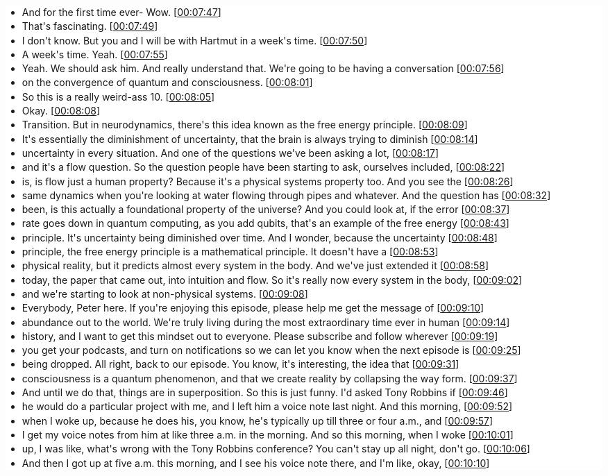 *  And for the first time ever- Wow. [[00:07:47](https://www.youtube.com/watch?v=fhB_ZX2XGf0&t=467.59999999999997s)]
*  That's fascinating. [[00:07:49](https://www.youtube.com/watch?v=fhB_ZX2XGf0&t=469.44s)]
*  I don't know. But you and I will be with Hartmut in a week's time. [[00:07:50](https://www.youtube.com/watch?v=fhB_ZX2XGf0&t=470.64s)]
*  A week's time. Yeah. [[00:07:55](https://www.youtube.com/watch?v=fhB_ZX2XGf0&t=475.68s)]
*  Yeah. We should ask him. And really understand that. We're going to be having a conversation [[00:07:56](https://www.youtube.com/watch?v=fhB_ZX2XGf0&t=476.32s)]
*  on the convergence of quantum and consciousness. [[00:08:01](https://www.youtube.com/watch?v=fhB_ZX2XGf0&t=481.2s)]
*  So this is a really weird-ass 10. [[00:08:05](https://www.youtube.com/watch?v=fhB_ZX2XGf0&t=485.84s)]
*  Okay. [[00:08:08](https://www.youtube.com/watch?v=fhB_ZX2XGf0&t=488.71999999999997s)]
*  Transition. But in neurodynamics, there's this idea known as the free energy principle. [[00:08:09](https://www.youtube.com/watch?v=fhB_ZX2XGf0&t=489.28s)]
*  It's essentially the diminishment of uncertainty, that the brain is always trying to diminish [[00:08:14](https://www.youtube.com/watch?v=fhB_ZX2XGf0&t=494.0s)]
*  uncertainty in every situation. And one of the questions we've been asking a lot, [[00:08:17](https://www.youtube.com/watch?v=fhB_ZX2XGf0&t=497.76s)]
*  and it's a flow question. So the question people have been starting to ask, ourselves included, [[00:08:22](https://www.youtube.com/watch?v=fhB_ZX2XGf0&t=502.24s)]
*  is, is flow just a human property? Because it's a physical systems property too. And you see the [[00:08:26](https://www.youtube.com/watch?v=fhB_ZX2XGf0&t=506.96s)]
*  same dynamics when you're looking at water flowing through pipes and whatever. And the question has [[00:08:32](https://www.youtube.com/watch?v=fhB_ZX2XGf0&t=512.96s)]
*  been, is this actually a foundational property of the universe? And you could look at, if the error [[00:08:37](https://www.youtube.com/watch?v=fhB_ZX2XGf0&t=517.68s)]
*  rate goes down in quantum computing, as you add qubits, that's an example of the free energy [[00:08:43](https://www.youtube.com/watch?v=fhB_ZX2XGf0&t=523.84s)]
*  principle. It's uncertainty being diminished over time. And I wonder, because the uncertainty [[00:08:48](https://www.youtube.com/watch?v=fhB_ZX2XGf0&t=528.72s)]
*  principle, the free energy principle is a mathematical principle. It doesn't have a [[00:08:53](https://www.youtube.com/watch?v=fhB_ZX2XGf0&t=533.6800000000001s)]
*  physical reality, but it predicts almost every system in the body. And we've just extended it [[00:08:58](https://www.youtube.com/watch?v=fhB_ZX2XGf0&t=538.08s)]
*  today, the paper that came out, into intuition and flow. So it's really now every system in the body, [[00:09:02](https://www.youtube.com/watch?v=fhB_ZX2XGf0&t=542.88s)]
*  and we're starting to look at non-physical systems. [[00:09:08](https://www.youtube.com/watch?v=fhB_ZX2XGf0&t=548.1600000000001s)]
*  Everybody, Peter here. If you're enjoying this episode, please help me get the message of [[00:09:10](https://www.youtube.com/watch?v=fhB_ZX2XGf0&t=550.08s)]
*  abundance out to the world. We're truly living during the most extraordinary time ever in human [[00:09:14](https://www.youtube.com/watch?v=fhB_ZX2XGf0&t=554.88s)]
*  history, and I want to get this mindset out to everyone. Please subscribe and follow wherever [[00:09:19](https://www.youtube.com/watch?v=fhB_ZX2XGf0&t=559.76s)]
*  you get your podcasts, and turn on notifications so we can let you know when the next episode is [[00:09:25](https://www.youtube.com/watch?v=fhB_ZX2XGf0&t=565.9200000000001s)]
*  being dropped. All right, back to our episode. You know, it's interesting, the idea that [[00:09:31](https://www.youtube.com/watch?v=fhB_ZX2XGf0&t=571.12s)]
*  consciousness is a quantum phenomenon, and that we create reality by collapsing the way form. [[00:09:37](https://www.youtube.com/watch?v=fhB_ZX2XGf0&t=577.04s)]
*  And until we do that, things are in superposition. So this is just funny. I'd asked Tony Robbins if [[00:09:46](https://www.youtube.com/watch?v=fhB_ZX2XGf0&t=586.4s)]
*  he would do a particular project with me, and I left him a voice note last night. And this morning, [[00:09:52](https://www.youtube.com/watch?v=fhB_ZX2XGf0&t=592.0799999999999s)]
*  when I woke up, because he does his, you know, he's typically up till three or four a.m., and [[00:09:57](https://www.youtube.com/watch?v=fhB_ZX2XGf0&t=597.04s)]
*  I get my voice notes from him at like three a.m. in the morning. And so this morning, when I woke [[00:10:01](https://www.youtube.com/watch?v=fhB_ZX2XGf0&t=601.4399999999999s)]
*  up, I was like, what's wrong with the Tony Robbins conference? You can't stay up all night, don't go. [[00:10:06](https://www.youtube.com/watch?v=fhB_ZX2XGf0&t=606.32s)]
*  And then I got up at five a.m. this morning, and I see his voice note there, and I'm like, okay, [[00:10:10](https://www.youtube.com/watch?v=fhB_ZX2XGf0&t=610.5600000000001s)]
